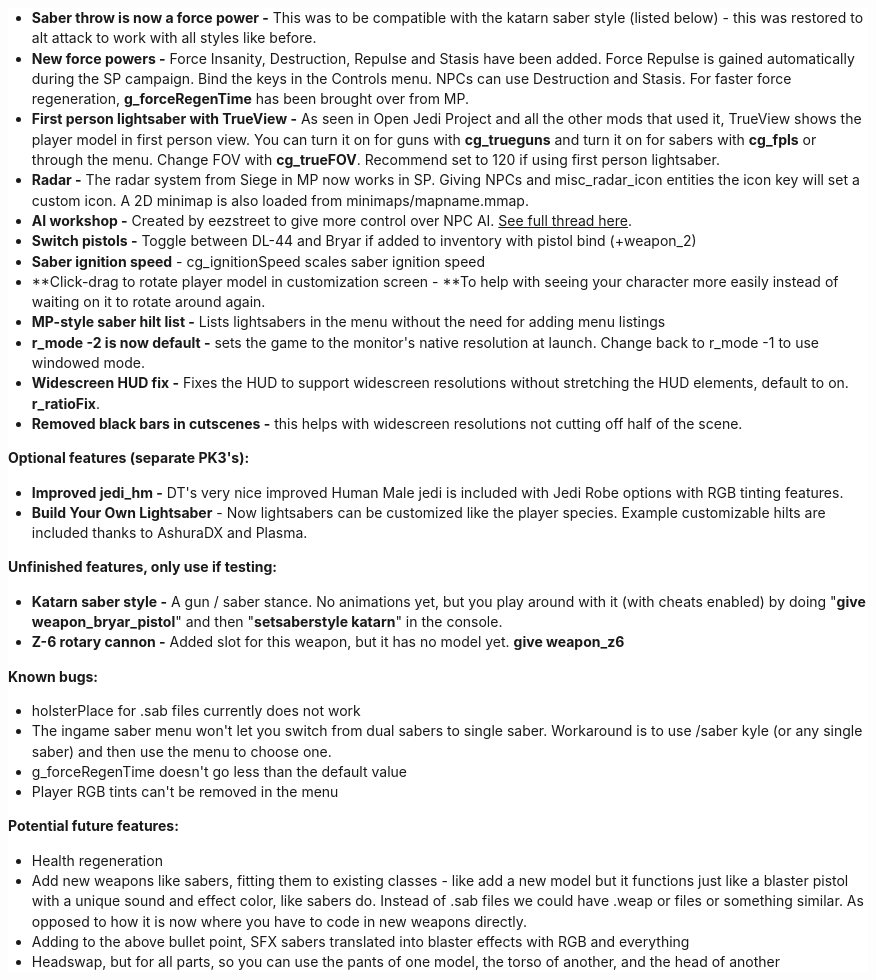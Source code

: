 -   **Saber throw is now a force power -** This was to be compatible with the katarn saber style (listed below) - this was restored to alt attack to work with all styles like before.
-   **New force powers -** Force Insanity, Destruction, Repulse and Stasis have been added. Force Repulse is gained automatically during the SP campaign. Bind the keys in the Controls menu. NPCs can use Destruction and Stasis. For faster force regeneration, **g_forceRegenTime** has been brought over from MP.
-   **First person lightsaber with TrueView -** As seen in Open Jedi Project and all the other mods that used it, TrueView shows the player model in first person view. You can turn it on for guns with **cg_trueguns** and turn it on for sabers with **cg_fpls** or through the menu. Change FOV with **cg_trueFOV**. Recommend set to 120 if using first person lightsaber.
-   **Radar -** The radar system from Siege in MP now works in SP. Giving NPCs and misc_radar_icon entities the icon key will set a custom icon. A 2D minimap is also loaded from minimaps/mapname.mmap.
-   **AI workshop -** Created by eezstreet to give more control over NPC AI. [See full thread here](https://jkhub.org/forums/topic/10194-ai-workshop/).
-   **Switch pistols -** Toggle between DL-44 and Bryar if added to inventory with pistol bind (+weapon_2)
-   **Saber ignition speed** - cg_ignitionSpeed scales saber ignition speed
-   **Click-drag to rotate player model in customization screen - **To help with seeing your character more easily instead of waiting on it to rotate around again.
-   **MP-style saber hilt list -** Lists lightsabers in the menu without the need for adding menu listings
-   **r_mode -2 is now default -** sets the game to the monitor's native resolution at launch. Change back to r_mode -1 to use windowed mode.
-   **Widescreen HUD fix -** Fixes the HUD to support widescreen resolutions without stretching the HUD elements, default to on. **r_ratioFix**.
-   **Removed black bars in cutscenes -** this helps with widescreen resolutions not cutting off half of the scene.

**Optional features (separate PK3's):**

-   **Improved jedi_hm -** DT's very nice improved Human Male jedi is included with Jedi Robe options with RGB tinting features.
-   **Build Your Own Lightsaber** - Now lightsabers can be customized like the player species. Example customizable hilts are included thanks to AshuraDX and Plasma.

**Unfinished features, only use if testing:**

-   **Katarn saber style -** A gun / saber stance. No animations yet, but you play around with it (with cheats enabled) by doing "**give weapon_bryar_pistol**" and then "**setsaberstyle katarn**" in the console.
-   **Z-6 rotary cannon -** Added slot for this weapon, but it has no model yet. **give weapon_z6**

**Known bugs:**

-   holsterPlace for .sab files currently does not work
-   The ingame saber menu won't let you switch from dual sabers to single saber. Workaround is to use /saber kyle (or any single saber) and then use the menu to choose one.
-   g_forceRegenTime doesn't go less than the default value
-   Player RGB tints can't be removed in the menu

**Potential future features:**

-   Health regeneration
-   Add new weapons like sabers, fitting them to existing classes - like add a new model but it functions just like a blaster pistol with a unique sound and effect color, like sabers do. Instead of .sab files we could have .weap or files or something similar. As opposed to how it is now where you have to code in new weapons directly.
-   Adding to the above bullet point, SFX sabers translated into blaster effects with RGB and everything
-   Headswap, but for all parts, so you can use the pants of one model, the torso of another, and the head of another

